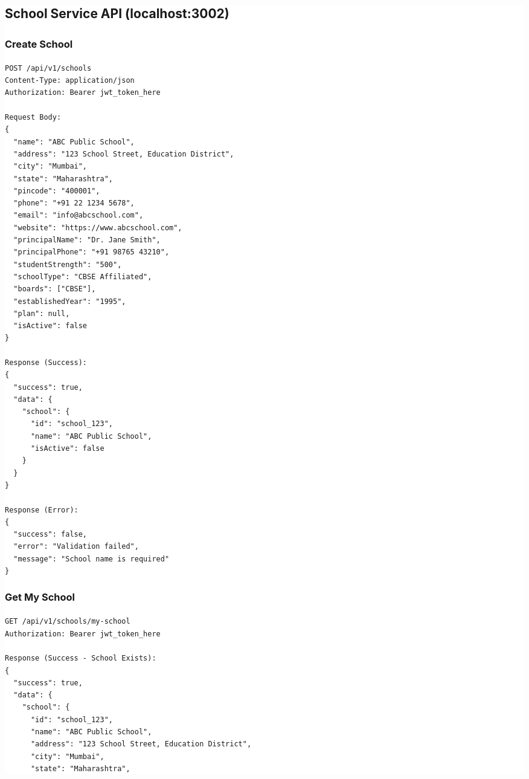 ## School Service API (localhost:3002)

### Create School
```
POST /api/v1/schools
Content-Type: application/json
Authorization: Bearer jwt_token_here

Request Body:
{
  "name": "ABC Public School",
  "address": "123 School Street, Education District",
  "city": "Mumbai",
  "state": "Maharashtra", 
  "pincode": "400001",
  "phone": "+91 22 1234 5678",
  "email": "info@abcschool.com",
  "website": "https://www.abcschool.com",
  "principalName": "Dr. Jane Smith",
  "principalPhone": "+91 98765 43210",
  "studentStrength": "500",
  "schoolType": "CBSE Affiliated",
  "boards": ["CBSE"],
  "establishedYear": "1995",
  "plan": null,
  "isActive": false
}

Response (Success):
{
  "success": true,
  "data": {
    "school": {
      "id": "school_123",
      "name": "ABC Public School",
      "isActive": false
    }
  }
}

Response (Error):
{
  "success": false,
  "error": "Validation failed",
  "message": "School name is required"
}
```

### Get My School
```
GET /api/v1/schools/my-school
Authorization: Bearer jwt_token_here

Response (Success - School Exists):
{
  "success": true,
  "data": {
    "school": {
      "id": "school_123",
      "name": "ABC Public School",
      "address": "123 School Street, Education District",
      "city": "Mumbai",
      "state": "Maharashtra",
```